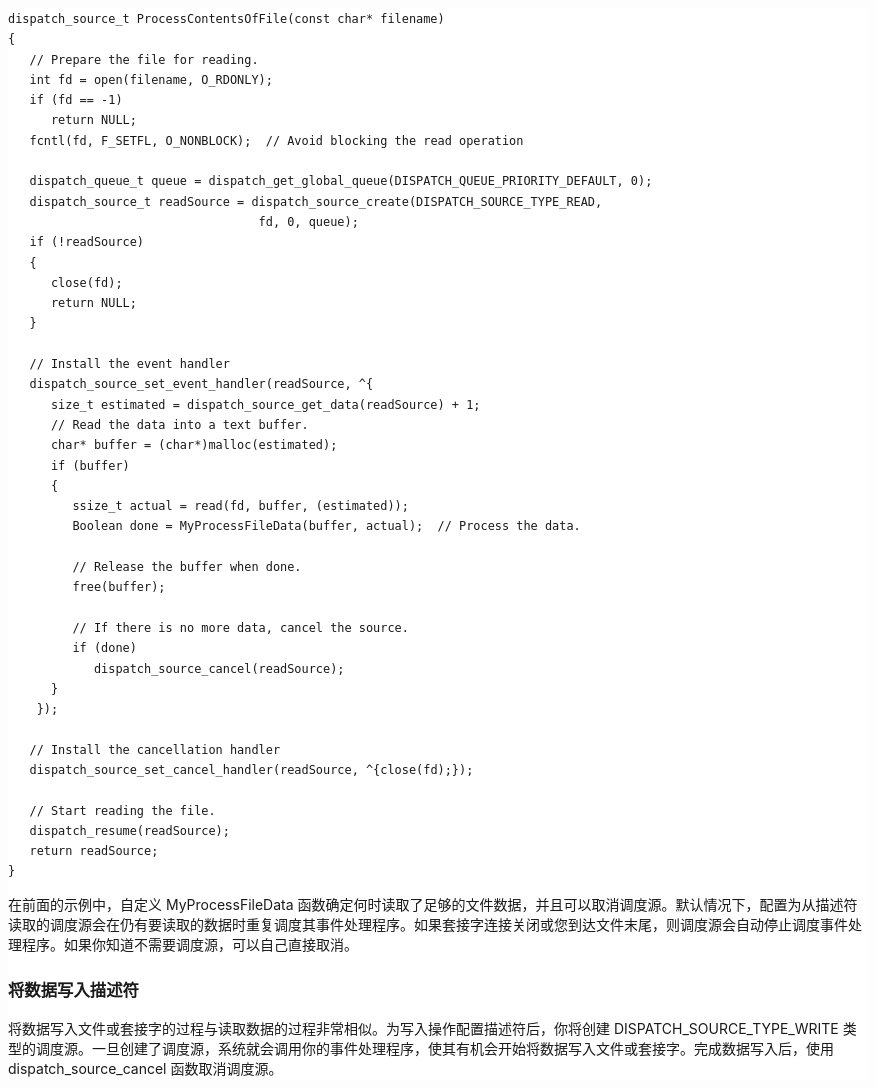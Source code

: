 ```objc
dispatch_source_t ProcessContentsOfFile(const char* filename)
{
   // Prepare the file for reading.
   int fd = open(filename, O_RDONLY);
   if (fd == -1)
      return NULL;
   fcntl(fd, F_SETFL, O_NONBLOCK);  // Avoid blocking the read operation
 
   dispatch_queue_t queue = dispatch_get_global_queue(DISPATCH_QUEUE_PRIORITY_DEFAULT, 0);
   dispatch_source_t readSource = dispatch_source_create(DISPATCH_SOURCE_TYPE_READ,
                                   fd, 0, queue);
   if (!readSource)
   {
      close(fd);
      return NULL;
   }
 
   // Install the event handler
   dispatch_source_set_event_handler(readSource, ^{
      size_t estimated = dispatch_source_get_data(readSource) + 1;
      // Read the data into a text buffer.
      char* buffer = (char*)malloc(estimated);
      if (buffer)
      {
         ssize_t actual = read(fd, buffer, (estimated));
         Boolean done = MyProcessFileData(buffer, actual);  // Process the data.
 
         // Release the buffer when done.
         free(buffer);
 
         // If there is no more data, cancel the source.
         if (done)
            dispatch_source_cancel(readSource);
      }
    });
 
   // Install the cancellation handler
   dispatch_source_set_cancel_handler(readSource, ^{close(fd);});
 
   // Start reading the file.
   dispatch_resume(readSource);
   return readSource;
}
```

在前面的示例中，自定义 MyProcessFileData 函数确定何时读取了足够的文件数据，并且可以取消调度源。默认情况下，配置为从描述符读取的调度源会在仍有要读取的数据时重复调度其事件处理程序。如果套接字连接关闭或您到达文件末尾，则调度源会自动停止调度事件处理程序。如果你知道不需要调度源，可以自己直接取消。

### 将数据写入描述符

将数据写入文件或套接字的过程与读取数据的过程非常相似。为写入操作配置描述符后，你将创建 DISPATCH_SOURCE_TYPE_WRITE 类型的调度源。一旦创建了调度源，系统就会调用你的事件处理程序，使其有机会开始将数据写入文件或套接字。完成数据写入后，使用 dispatch_source_cancel 函数取消调度源。
